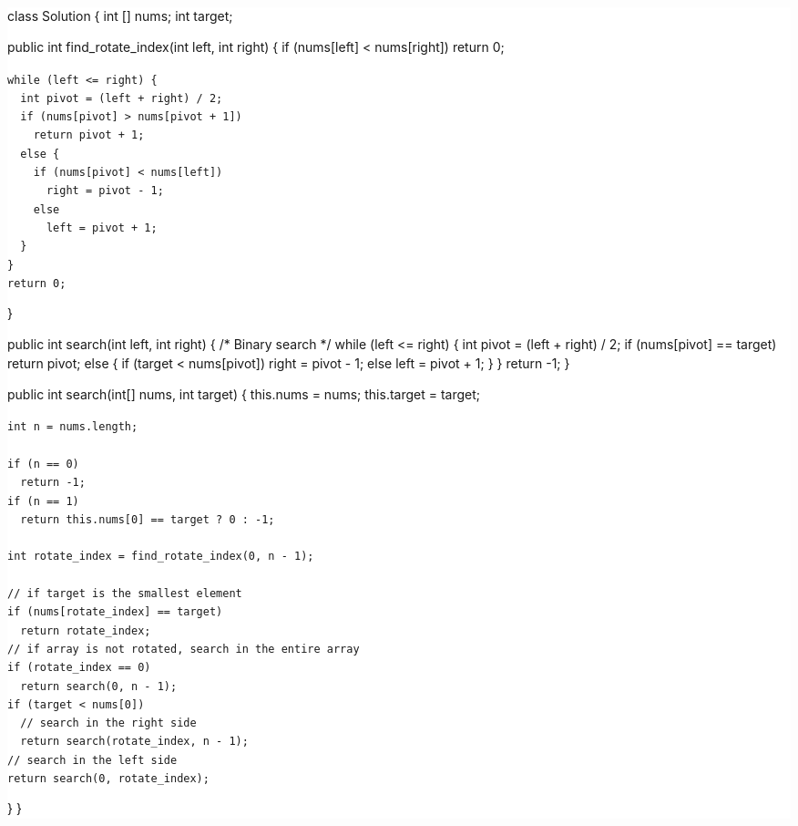 class Solution {
  int [] nums;
  int target;

  public int find_rotate_index(int left, int right) {
    if (nums[left] < nums[right])
      return 0;

    while (left <= right) {
      int pivot = (left + right) / 2;
      if (nums[pivot] > nums[pivot + 1])
        return pivot + 1;
      else {
        if (nums[pivot] < nums[left])
          right = pivot - 1;
        else
          left = pivot + 1;
      }
    }
    return 0;
  }

  public int search(int left, int right) {
    /*
    Binary search
    */
    while (left <= right) {
      int pivot = (left + right) / 2;
      if (nums[pivot] == target)
        return pivot;
      else {
        if (target < nums[pivot])
          right = pivot - 1;
        else
          left = pivot + 1;
      }
    }
    return -1;
  }

  public int search(int[] nums, int target) {
    this.nums = nums;
    this.target = target;

    int n = nums.length;
    
    if (n == 0)
      return -1;
    if (n == 1)
      return this.nums[0] == target ? 0 : -1;
    
    int rotate_index = find_rotate_index(0, n - 1);
    
    // if target is the smallest element
    if (nums[rotate_index] == target)
      return rotate_index;
    // if array is not rotated, search in the entire array
    if (rotate_index == 0)
      return search(0, n - 1);
    if (target < nums[0])
      // search in the right side
      return search(rotate_index, n - 1);
    // search in the left side
    return search(0, rotate_index);
  }
}
